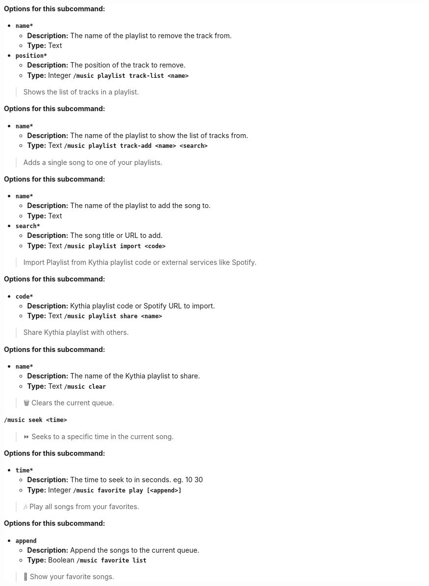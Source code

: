 **Options for this subcommand:**
- **`name*`**
  - **Description:** The name of the playlist to remove the track from.
  - **Type:** Text
- **`position*`**
  - **Description:** The position of the track to remove.
  - **Type:** Integer
**`/music playlist track-list <name>`**
> Shows the list of tracks in a playlist.

**Options for this subcommand:**
- **`name*`**
  - **Description:** The name of the playlist to show the list of tracks from.
  - **Type:** Text
**`/music playlist track-add <name> <search>`**
> Adds a single song to one of your playlists.

**Options for this subcommand:**
- **`name*`**
  - **Description:** The name of the playlist to add the song to.
  - **Type:** Text
- **`search*`**
  - **Description:** The song title or URL to add.
  - **Type:** Text
**`/music playlist import <code>`**
> Import Playlist from Kythia playlist code or external services like Spotify.

**Options for this subcommand:**
- **`code*`**
  - **Description:** Kythia playlist code or Spotify URL to import.
  - **Type:** Text
**`/music playlist share <name>`**
> Share Kythia playlist with others.

**Options for this subcommand:**
- **`name*`**
  - **Description:** The name of the Kythia playlist to share.
  - **Type:** Text
**`/music clear`**
> 🗑️ Clears the current queue.


**`/music seek <time>`**
> ⏩ Seeks to a specific time in the current song.

**Options for this subcommand:**
- **`time*`**
  - **Description:** The time to seek to in seconds. eg. 10 30
  - **Type:** Integer
**`/music favorite play [<append>]`**
> 🎶 Play all songs from your favorites.

**Options for this subcommand:**
- **`append`**
  - **Description:** Append the songs to the current queue.
  - **Type:** Boolean
**`/music favorite list`**
> 🌟 Show your favorite songs.
